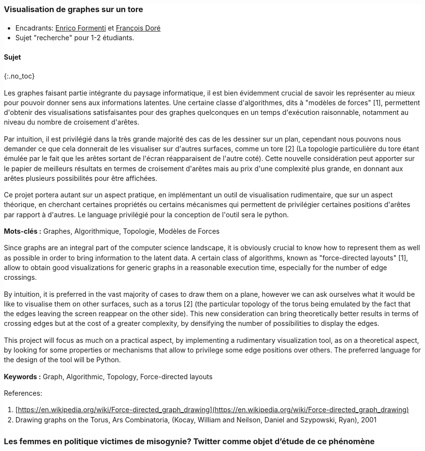 ### Visualisation de graphes sur un tore ###

- Encadrants:  [Enrico Formenti](mailto:enrico.formenti@i3s.unice.fr) et 
[François Doré](mailto:dore@i3s.unice.fr)
- Sujet "recherche" pour 1-2 étudiants.

#### Sujet ####
{:.no_toc}

 Les graphes faisant partie intégrante du paysage informatique, il est bien évidemment crucial de savoir les représenter au mieux pour pouvoir donner sens aux informations latentes. Une certaine classe d'algorithmes, dits à "modèles de forces" \[1\], permettent d'obtenir des visualisations satisfaisantes pour des graphes quelconques en un temps d'exécution raisonnable, notamment au niveau du nombre de croisement d'arêtes.
 
Par intuition, il est privilégié dans la très grande majorité des cas de les dessiner sur un plan, cependant nous pouvons nous demander ce que cela donnerait de les visualiser sur d'autres surfaces, comme un tore \[2\] (La topologie particulière du tore étant émulée par le fait que les arêtes sortant de l'écran réapparaisent de l'autre coté). Cette nouvelle considération peut apporter sur le papier de meilleurs résultats en termes de croisement d'arêtes mais au prix d'une complexité plus grande, en donnant aux arêtes plusieurs possibilités pour être affichées.

Ce projet portera autant sur un aspect pratique, en implémentant un outil de visualisation rudimentaire, que sur un aspect théorique, en cherchant certaines propriétés ou certains mécanismes qui permettent de privilégier certaines positions d'arêtes par rapport à d'autres. Le language privilégié pour la conception de l'outil sera le python.

**Mots-clés :** Graphes, Algorithmique, Topologie, Modèles de Forces

Since graphs are an integral part of the computer science landscape, it is obviously crucial to know how to represent them as well as possible in order to bring information to the latent data. A certain class of algorithms, known as "force-directed layouts" \[1\], allow to obtain good visualizations for generic graphs in a reasonable execution time, especially for the number of edge crossings.

By intuition, it is preferred in the vast majority of cases to draw them on a plane, however we can ask ourselves what it would be like to visualise them on other surfaces, such as a torus \[2\] (the particular topology of the torus being emulated by the fact that the edges leaving the screen reappear on the other side). This new consideration can bring theoretically better results in terms of crossing edges but at the cost of a greater complexity, by densifying the number of possibilities to display the edges.

This project will focus as much on a practical aspect, by implementing a rudimentary visualization tool, as on a theoretical aspect, by looking for some properties or mechanisms that allow to privilege some edge positions over others. The preferred language for the design of the tool will be Python.

**Keywords :** Graph, Algorithmic, Topology, Force-directed layouts

References:

1.	[https://en.wikipedia.org/wiki/Force-directed_graph_drawing](https://en.wikipedia.org/wiki/Force-directed_graph_drawing)
2. Drawing graphs on the Torus, Ars Combinatoria, (Kocay, William and Neilson, Daniel and Szypowski, Ryan), 2001

###  Les femmes en politique victimes de misogynie? Twitter comme objet d’étude de ce phénomène ###
